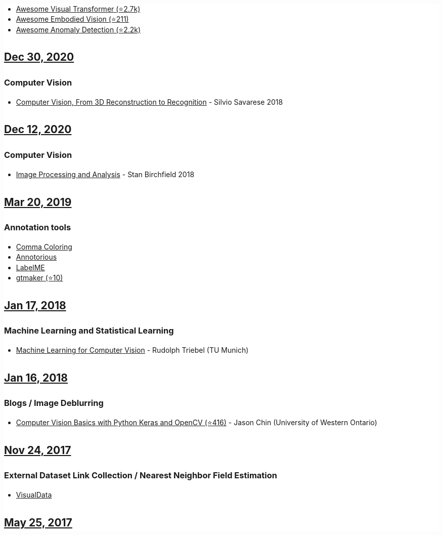 *   [Awesome Visual Transformer (⭐2.7k)](https://github.com/dk-liang/Awesome-Visual-Transformer)
*   [Awesome Embodied Vision (⭐211)](https://github.com/ChanganVR/awesome-embodied-vision)
*   [Awesome Anomaly Detection (⭐2.2k)](https://github.com/hoya012/awesome-anomaly-detection)

## [Dec 30, 2020](/content/2020/12/30/README.md)

### Computer Vision

*   [Computer Vision, From 3D Reconstruction to Recognition](http://web.stanford.edu/class/cs231a/) - Silvio Savarese 2018

## [Dec 12, 2020](/content/2020/12/12/README.md)

### Computer Vision

*   [Image Processing and Analysis](https://www.amazon.com/Processing-Analysis-Activate-Learning-Engineering/dp/1285179528) - Stan Birchfield 2018

## [Mar 20, 2019](/content/2019/03/20/README.md)

### Annotation tools

*   [Comma Coloring](http://commacoloring.herokuapp.com/)
*   [Annotorious](https://annotorious.github.io/)
*   [LabelME](http://labelme.csail.mit.edu/Release3.0/)
*   [gtmaker (⭐10)](https://github.com/sanko-shoko/gtmaker)

## [Jan 17, 2018](/content/2018/01/17/README.md)

### Machine Learning and Statistical Learning

*   [Machine Learning for Computer Vision](https://youtu.be/QZmZFeZxEKI?list=PLTBdjV_4f-EIiongKlS9OKrBEp8QR47Wl) - Rudolph Triebel (TU Munich)

## [Jan 16, 2018](/content/2018/01/16/README.md)

### Blogs / Image Deblurring

*   [Computer Vision Basics with Python Keras and OpenCV (⭐416)](https://github.com/jrobchin/Computer-Vision-Basics-with-Python-Keras-and-OpenCV) - Jason Chin (University of Western Ontario)

## [Nov 24, 2017](/content/2017/11/24/README.md)

### External Dataset Link Collection / Nearest Neighbor Field Estimation

*   [VisualData](http://www.visualdata.io/)

## [May 25, 2017](/content/2017/05/25/README.md)
